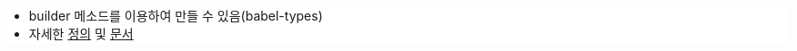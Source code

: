   - builder 메소드를 이용하여 만들 수 있음(babel-types)
  - 자세한 [정의](https://github.com/babel/babel/tree/master/packages/babel-types/src/definitions) 및 [문서](https://github.com/babel/babel/blob/master/packages/babel-parser/ast/spec.md#classmethod)

